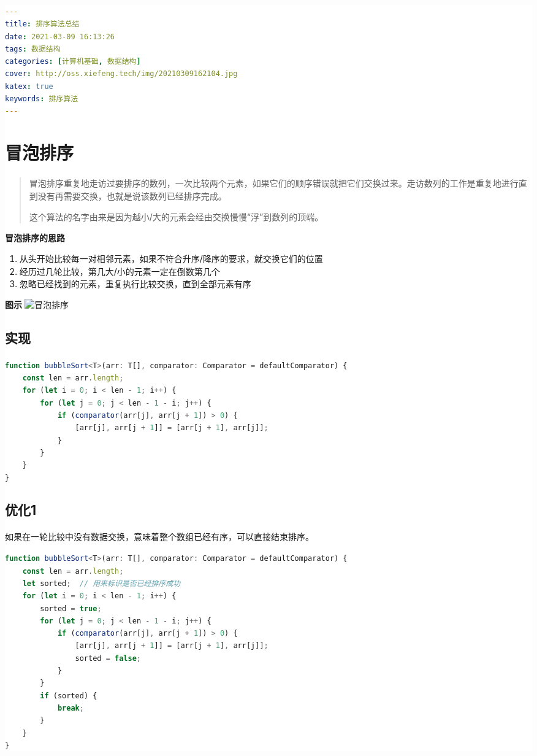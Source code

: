 ```yaml
---
title: 排序算法总结
date: 2021-03-09 16:13:26
tags: 数据结构
categories: [计算机基础, 数据结构]
cover: http://oss.xiefeng.tech/img/20210309162104.jpg
katex: true
keywords: 排序算法
---
```


# 冒泡排序

> 冒泡排序重复地走访过要排序的数列，一次比较两个元素，如果它们的顺序错误就把它们交换过来。走访数列的工作是重复地进行直到没有再需要交换，也就是说该数列已经排序完成。
>
> 这个算法的名字由来是因为越小/大的元素会经由交换慢慢“浮”到数列的顶端。 

**冒泡排序的思路**

1. 从头开始比较每一对相邻元素，如果不符合升序/降序的要求，就交换它们的位置
2. 经历过几轮比较，第几大/小的元素一定在倒数第几个
3. 忽略已经找到的元素，重复执行比较交换，直到全部元素有序

**图示**
![冒泡排序](http://oss.xiefeng.tech/img/20210309163158.gif)

## 实现

```typescript
function bubbleSort<T>(arr: T[], comparator: Comparator = defaultComparator) {
    const len = arr.length;
    for (let i = 0; i < len - 1; i++) {
        for (let j = 0; j < len - 1 - i; j++) {
            if (comparator(arr[j], arr[j + 1]) > 0) {
                [arr[j], arr[j + 1]] = [arr[j + 1], arr[j]];
            }
        }
    }
}
```

## 优化1

如果在一轮比较中没有数据交换，意味着整个数组已经有序，可以直接结束排序。

```typescript
function bubbleSort<T>(arr: T[], comparator: Comparator = defaultComparator) {
    const len = arr.length;
    let sorted;  // 用来标识是否已经排序成功
    for (let i = 0; i < len - 1; i++) {
        sorted = true;
        for (let j = 0; j < len - 1 - i; j++) {
            if (comparator(arr[j], arr[j + 1]) > 0) {
                [arr[j], arr[j + 1]] = [arr[j + 1], arr[j]];
                sorted = false;
            }
        }
        if (sorted) { 
            break; 
        }
    }
}
```
